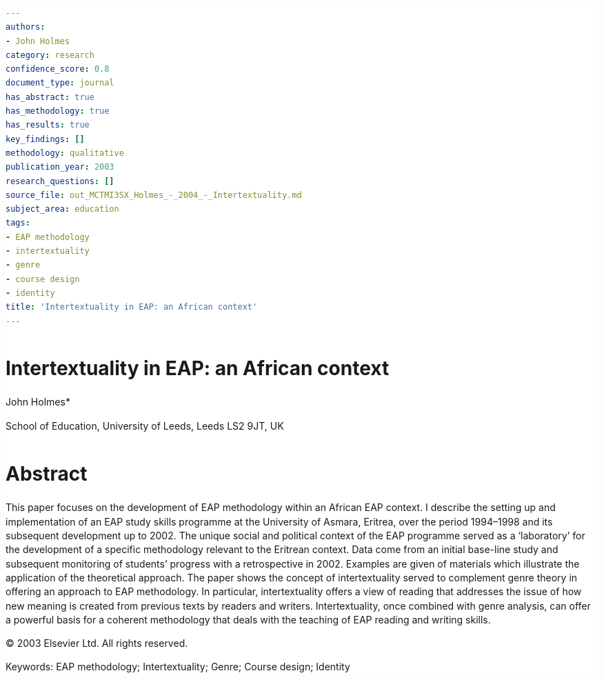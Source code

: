 ```yaml
---
authors:
- John Holmes
category: research
confidence_score: 0.8
document_type: journal
has_abstract: true
has_methodology: true
has_results: true
key_findings: []
methodology: qualitative
publication_year: 2003
research_questions: []
source_file: out_MCTMI3SX_Holmes_-_2004_-_Intertextuality.md
subject_area: education
tags:
- EAP methodology
- intertextuality
- genre
- course design
- identity
title: 'Intertextuality in EAP: an African context'
---
```


# Intertextuality in EAP: an African context

John Holmes\*

School of Education, University of Leeds, Leeds LS2 9JT, UK

# Abstract

This paper focuses on the development of EAP methodology within an African EAP context. I describe the setting up and implementation of an EAP study skills programme at the University of Asmara, Eritrea, over the period 1994–1998 and its subsequent development up to 2002. The unique social and political context of the EAP programme served as a ‘laboratory’ for the development of a specific methodology relevant to the Eritrean context. Data come from an initial base-line study and subsequent monitoring of students’ progress with a retrospective in 2002. Examples are given of materials which illustrate the application of the theoretical approach. The paper shows the concept of intertextuality served to complement genre theory in offering an approach to EAP methodology. In particular, intertextuality offers a view of reading that addresses the issue of how new meaning is created from previous texts by readers and writers. Intertextuality, once combined with genre analysis, can offer a powerful basis for a coherent methodology that deals with the teaching of EAP reading and writing skills.

$©$ 2003 Elsevier Ltd. All rights reserved.

Keywords: EAP methodology; Intertextuality; Genre; Course design; Identity
